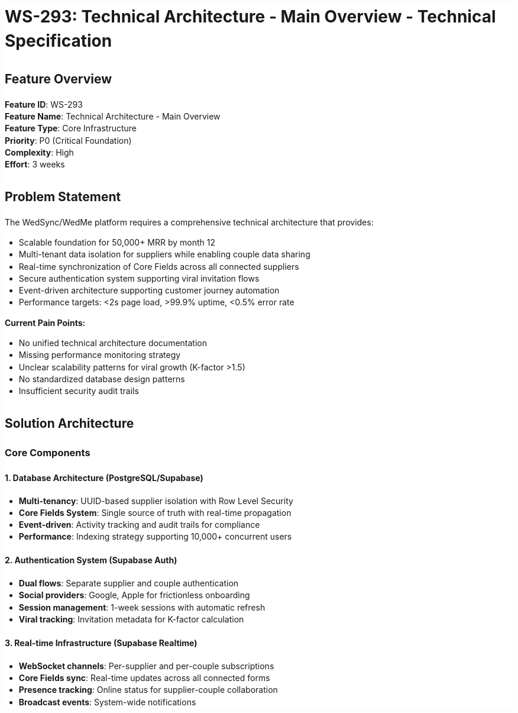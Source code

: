 # WS-293: Technical Architecture - Main Overview - Technical Specification

## Feature Overview

**Feature ID**: WS-293  
**Feature Name**: Technical Architecture - Main Overview  
**Feature Type**: Core Infrastructure  
**Priority**: P0 (Critical Foundation)  
**Complexity**: High  
**Effort**: 3 weeks  

## Problem Statement

The WedSync/WedMe platform requires a comprehensive technical architecture that provides:
- Scalable foundation for 50,000+ MRR by month 12
- Multi-tenant data isolation for suppliers while enabling couple data sharing
- Real-time synchronization of Core Fields across all connected suppliers
- Secure authentication system supporting viral invitation flows
- Event-driven architecture supporting customer journey automation
- Performance targets: <2s page load, >99.9% uptime, <0.5% error rate

**Current Pain Points:**
- No unified technical architecture documentation
- Missing performance monitoring strategy
- Unclear scalability patterns for viral growth (K-factor >1.5)
- No standardized database design patterns
- Insufficient security audit trails

## Solution Architecture

### Core Components

#### 1. Database Architecture (PostgreSQL/Supabase)
- **Multi-tenancy**: UUID-based supplier isolation with Row Level Security
- **Core Fields System**: Single source of truth with real-time propagation
- **Event-driven**: Activity tracking and audit trails for compliance
- **Performance**: Indexing strategy supporting 10,000+ concurrent users

#### 2. Authentication System (Supabase Auth)
- **Dual flows**: Separate supplier and couple authentication
- **Social providers**: Google, Apple for frictionless onboarding
- **Session management**: 1-week sessions with automatic refresh
- **Viral tracking**: Invitation metadata for K-factor calculation

#### 3. Real-time Infrastructure (Supabase Realtime)
- **WebSocket channels**: Per-supplier and per-couple subscriptions
- **Core Fields sync**: Real-time updates across all connected forms
- **Presence tracking**: Online status for supplier-couple collaboration
- **Broadcast events**: System-wide notifications
